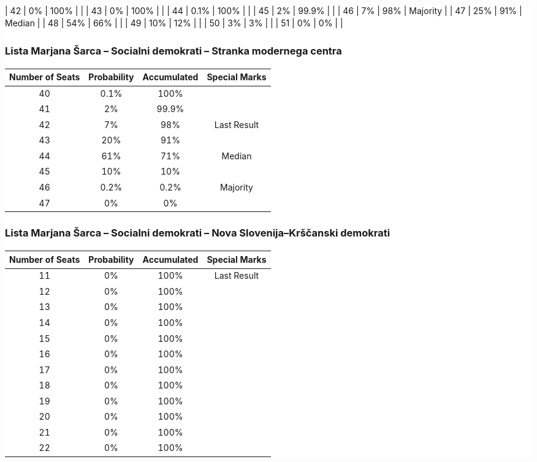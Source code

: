 | 42 | 0% | 100% |  |
| 43 | 0% | 100% |  |
| 44 | 0.1% | 100% |  |
| 45 | 2% | 99.9% |  |
| 46 | 7% | 98% | Majority |
| 47 | 25% | 91% | Median |
| 48 | 54% | 66% |  |
| 49 | 10% | 12% |  |
| 50 | 3% | 3% |  |
| 51 | 0% | 0% |  |

### Lista Marjana Šarca – Socialni demokrati – Stranka modernega centra

| Number of Seats | Probability | Accumulated | Special Marks |
|:---------------:|:-----------:|:-----------:|:-------------:|
| 40 | 0.1% | 100% |  |
| 41 | 2% | 99.9% |  |
| 42 | 7% | 98% | Last Result |
| 43 | 20% | 91% |  |
| 44 | 61% | 71% | Median |
| 45 | 10% | 10% |  |
| 46 | 0.2% | 0.2% | Majority |
| 47 | 0% | 0% |  |

### Lista Marjana Šarca – Socialni demokrati – Nova Slovenija–Krščanski demokrati

| Number of Seats | Probability | Accumulated | Special Marks |
|:---------------:|:-----------:|:-----------:|:-------------:|
| 11 | 0% | 100% | Last Result |
| 12 | 0% | 100% |  |
| 13 | 0% | 100% |  |
| 14 | 0% | 100% |  |
| 15 | 0% | 100% |  |
| 16 | 0% | 100% |  |
| 17 | 0% | 100% |  |
| 18 | 0% | 100% |  |
| 19 | 0% | 100% |  |
| 20 | 0% | 100% |  |
| 21 | 0% | 100% |  |
| 22 | 0% | 100% |  |